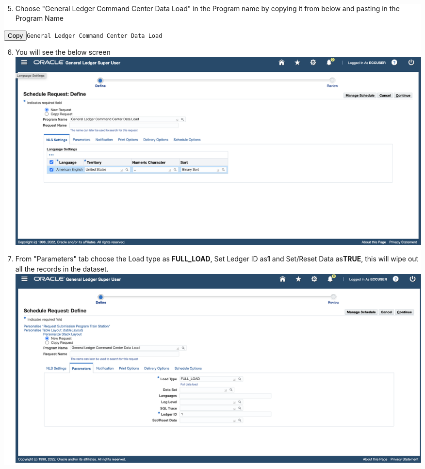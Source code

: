 5. Choose "General Ledger Command Center Data Load" in the Program name by copying it from below and pasting in the Program Name
<pre><button class="copy-button" title="Copy text to clipboard">Copy</button><code class="hljs apache"><span class="copy-code"><span class="hljs-attribute">General Ledger Command Center Data Load
</span></code></pre></li>
6. You will see the below screen
   ![General Ledger Command Center Data Load](../images/jda102.png "General Ledger Command Center Data Load")

7. From "Parameters" tab choose the Load type as **FULL_LOAD**, Set Ledger ID as**1** and Set/Reset Data as**TRUE**, this will wipe out all the records in the dataset.
   ![Enter parameters](../images/jda103.png "Enter parameters")
